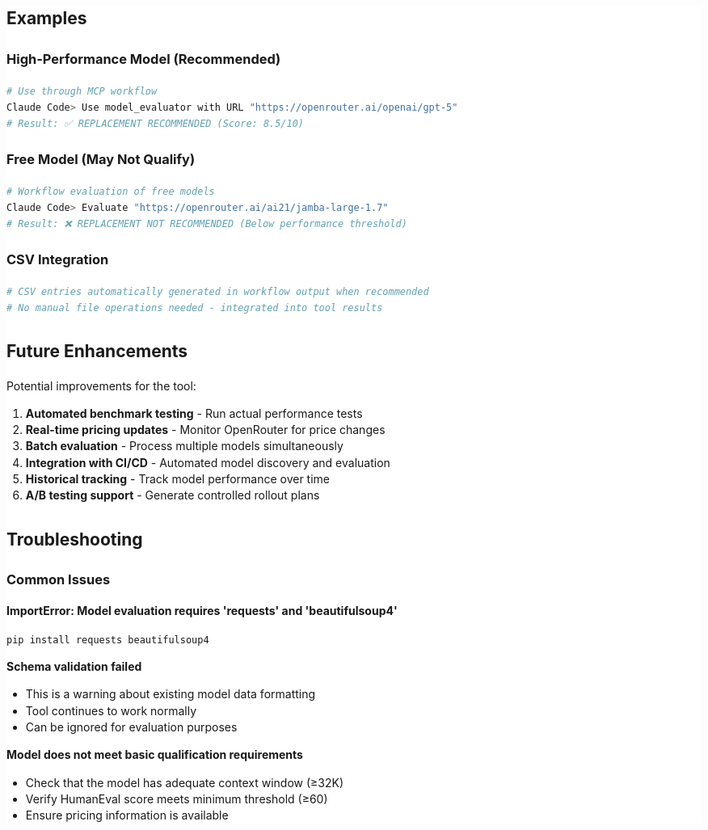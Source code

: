 ## Examples

### High-Performance Model (Recommended)
```bash
# Use through MCP workflow
Claude Code> Use model_evaluator with URL "https://openrouter.ai/openai/gpt-5"
# Result: ✅ REPLACEMENT RECOMMENDED (Score: 8.5/10)
```

### Free Model (May Not Qualify)
```bash  
# Workflow evaluation of free models
Claude Code> Evaluate "https://openrouter.ai/ai21/jamba-large-1.7"
# Result: ❌ REPLACEMENT NOT RECOMMENDED (Below performance threshold)
```

### CSV Integration
```bash
# CSV entries automatically generated in workflow output when recommended
# No manual file operations needed - integrated into tool results
```

## Future Enhancements

Potential improvements for the tool:

1. **Automated benchmark testing** - Run actual performance tests
2. **Real-time pricing updates** - Monitor OpenRouter for price changes  
3. **Batch evaluation** - Process multiple models simultaneously
4. **Integration with CI/CD** - Automated model discovery and evaluation
5. **Historical tracking** - Track model performance over time
6. **A/B testing support** - Generate controlled rollout plans

## Troubleshooting

### Common Issues

**ImportError: Model evaluation requires 'requests' and 'beautifulsoup4'**
```bash
pip install requests beautifulsoup4
```

**Schema validation failed**
- This is a warning about existing model data formatting
- Tool continues to work normally
- Can be ignored for evaluation purposes

**Model does not meet basic qualification requirements**
- Check that the model has adequate context window (≥32K)
- Verify HumanEval score meets minimum threshold (≥60)
- Ensure pricing information is available
